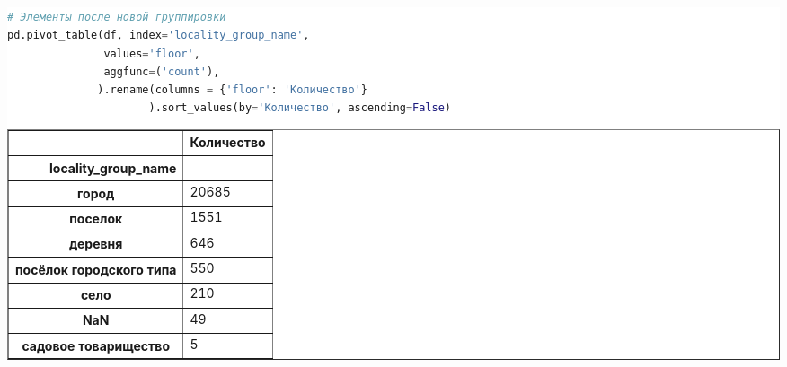 

```python
# Элементы после новой группировки
pd.pivot_table(df, index='locality_group_name', 
               values='floor',
               aggfunc=('count'),
              ).rename(columns = {'floor': 'Количество'}
                      ).sort_values(by='Количество', ascending=False)
```




<div>
<style scoped>
    .dataframe tbody tr th:only-of-type {
        vertical-align: middle;
    }

    .dataframe tbody tr th {
        vertical-align: top;
    }

    .dataframe thead th {
        text-align: right;
    }
</style>
<table border="1" class="dataframe">
  <thead>
    <tr style="text-align: right;">
      <th></th>
      <th>Количество</th>
    </tr>
    <tr>
      <th>locality_group_name</th>
      <th></th>
    </tr>
  </thead>
  <tbody>
    <tr>
      <th>город</th>
      <td>20685</td>
    </tr>
    <tr>
      <th>поселок</th>
      <td>1551</td>
    </tr>
    <tr>
      <th>деревня</th>
      <td>646</td>
    </tr>
    <tr>
      <th>посёлок городского типа</th>
      <td>550</td>
    </tr>
    <tr>
      <th>село</th>
      <td>210</td>
    </tr>
    <tr>
      <th>NaN</th>
      <td>49</td>
    </tr>
    <tr>
      <th>садовое товарищество</th>
      <td>5</td>
    </tr>